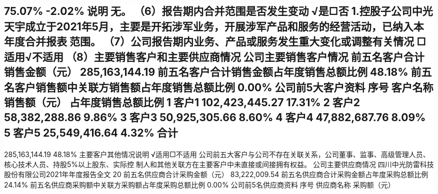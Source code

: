 75.07%
-2.02%
说明
无。
（6）报告期内合并范围是否发生变动
√是□否
1.控股子公司中光天宇成立于2021年5月，主要是开拓涉军业务，开展涉军产品和服务的经营活动，已纳入本年度合并报表
范围。
（7）公司报告期内业务、产品或服务发生重大变化或调整有关情况
□适用√不适用
（8）主要销售客户和主要供应商情况
公司主要销售客户情况
前五名客户合计销售金额（元）
285,163,144.19
前五名客户合计销售金额占年度销售总额比例
48.18%
前五名客户销售额中关联方销售额占年度销售总额比例
0.00%
公司前5大客户资料
序号
客户名称
销售额（元）
占年度销售总额比例
1
客户1
102,423,445.27
17.31%
2
客户2
58,382,288.86
9.86%
3
客户3
50,925,305.66
8.60%
4
客户4
47,882,687.76
8.09%
5
客户5
25,549,416.64
4.32%
合计
--
285,163,144.19
48.18%
主要客户其他情况说明
√适用□不适用
公司前五大客户与公司不存在关联关系，公司董事、监事、高级管理人员、核心技术人员、持股5%以上股东、实际控
制人和其他关联方在主要客户中未直接或间接拥有权益。
公司主要供应商情况
四川中光防雷科技股份有限公司2021年年度报告全文
20
前五名供应商合计采购金额（元）
83,222,009.54
前五名供应商合计采购金额占年度采购总额比例
24.14%
前五名供应商采购额中关联方采购额占年度采购总额比例
0.00%
公司前5名供应商资料
序号
供应商名称
采购额（元）